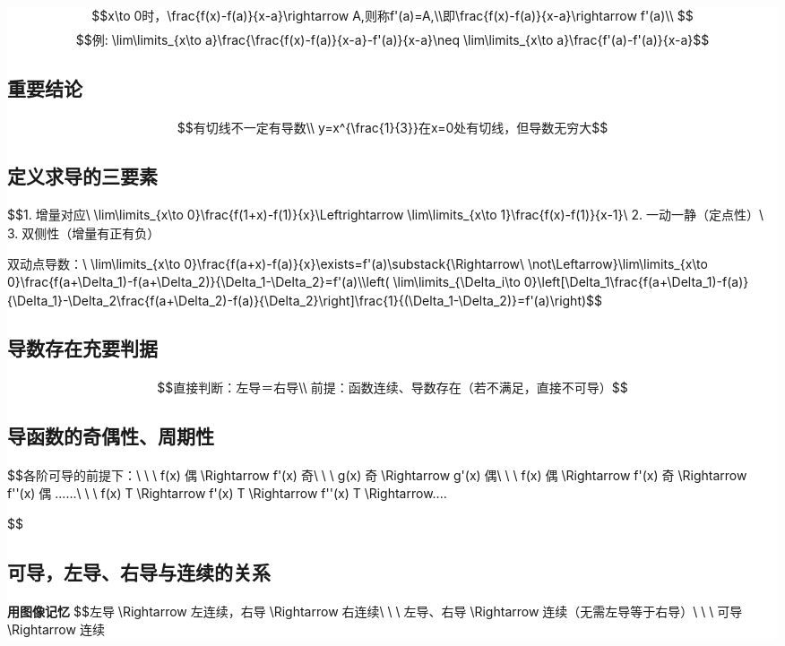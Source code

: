 $$x\to 0时，\frac{f(x)-f(a)}{x-a}\rightarrow A,则称f'(a)=A,\\即\frac{f(x)-f(a)}{x-a}\rightarrow f'(a)\\
$$
$$例:
\lim\limits_{x\to a}\frac{\frac{f(x)-f(a)}{x-a}-f'(a)}{x-a}\neq \lim\limits_{x\to a}\frac{f'(a)-f'(a)}{x-a}$$

## 重要结论

$$有切线不一定有导数\\
y=x^{\frac{1}{3}}在x=0处有切线，但导数无穷大$$

## 定义求导的三要素

$$1. 增量对应\\
\lim\limits_{x\to 0}\frac{f(1+x)-f(1)}{x}\Leftrightarrow \lim\limits_{x\to 1}\frac{f(x)-f(1)}{x-1}\\
2. 一动一静（定点性）\\
3. 双侧性（增量有正有负）

$$
$$双动点导数：\\
\lim\limits_{x\to 0}\frac{f(a+x)-f(a)}{x}\exists=f'(a)\substack{\Rightarrow\\ \not\Leftarrow}\lim\limits_{x\to 0}\frac{f(a+\Delta_1)-f(a+\Delta_2)}{\Delta_1-\Delta_2}=f'(a)\\\left(
\lim\limits_{\Delta_i\to 0}\left[\Delta_1\frac{f(a+\Delta_1)-f(a)}{\Delta_1}-\Delta_2\frac{f(a+\Delta_2)-f(a)}{\Delta_2}\right]\frac{1}{(\Delta_1-\Delta_2)}=f'(a)\right)$$

## 导数存在充要判据

$$直接判断：左导＝右导\\
前提：函数连续、导数存在（若不满足，直接不可导）$$

## 导函数的奇偶性、周期性

$$各阶可导的前提下：\\
\ \\
f(x) 偶 \Rightarrow f'(x) 奇\\
\ \\
g(x) 奇 \Rightarrow g'(x) 偶\\
\ \\
f(x) 偶 \Rightarrow f'(x) 奇  \Rightarrow f''(x) 偶 ......\\
\ \\
f(x) T \Rightarrow f'(x) T  \Rightarrow f''(x) T  \Rightarrow....

$$

## 可导，左导、右导与连续的关系

**用图像记忆**
$$左导  \Rightarrow 左连续，右导  \Rightarrow 右连续\\
\ \\
左导、右导  \Rightarrow 连续（无需左导等于右导）\\
\ \\
可导 \Rightarrow 连续
